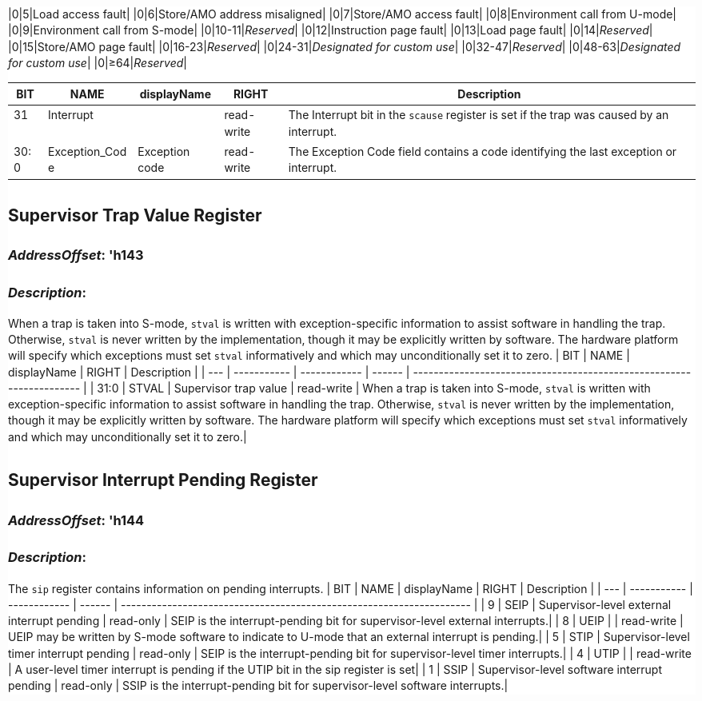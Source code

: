 |0|5|Load access fault|
|0|6|Store/AMO address misaligned|
|0|7|Store/AMO access fault|
|0|8|Environment call from U-mode|
|0|9|Environment call from S-mode|
|0|10-11|*Reserved*|
|0|12|Instruction page fault|
|0|13|Load page fault|
|0|14|*Reserved*|
|0|15|Store/AMO page fault|
|0|16-23|*Reserved*|
|0|24-31|*Designated for custom use*|
|0|32-47|*Reserved*|
|0|48-63|*Designated for custom use*|
|0|≥64|*Reserved*|

| BIT |  NAME       | displayName        | RIGHT  | Description                                                          |
| --- | ----------- | ------------       | ------ | -------------------------------------------------------------------- |
| 31 | Interrupt |  | read-write  | The Interrupt bit in the ``scause`` register is set if the trap was caused by an interrupt\.|
| 30:0 | Exception_Code | Exception code | read-write  | The Exception Code field contains a code identifying the last exception or interrupt\.|

## Supervisor Trap Value Register 
### *AddressOffset*: 'h143 
### *Description*:
When a trap is taken into S-mode, ``stval`` is written with exception-specific information to assist software in handling the trap. Otherwise, ``stval`` is never written by the implementation, though it may be explicitly written by software. The hardware platform will specify which exceptions must set ``stval`` informatively and which may unconditionally set it to zero.
| BIT |  NAME       | displayName        | RIGHT  | Description                                                          |
| --- | ----------- | ------------       | ------ | -------------------------------------------------------------------- |
| 31:0 | STVAL | Supervisor trap value | read-write  | When a trap is taken into S\-mode, ``stval`` is written with exception\-specific information to assist software in handling the trap\. Otherwise, ``stval`` is never written by the implementation, though it may be explicitly written by software\. The hardware platform will specify which exceptions must set ``stval`` informatively and which may unconditionally set it to zero\.|

## Supervisor Interrupt Pending Register 
### *AddressOffset*: 'h144 
### *Description*:
The ``sip`` register contains information on pending interrupts.
| BIT |  NAME       | displayName        | RIGHT  | Description                                                          |
| --- | ----------- | ------------       | ------ | -------------------------------------------------------------------- |
| 9 | SEIP | Supervisor-level external interrupt pending | read-only  | SEIP is the interrupt\-pending bit for supervisor\-level external interrupts\.|
| 8 | UEIP |  | read-write  | UEIP may be written by S\-mode software to indicate to U\-mode that an external interrupt is pending\.|
| 5 | STIP | Supervisor-level timer interrupt pending | read-only  | SEIP is the interrupt\-pending bit for supervisor\-level timer interrupts\.|
| 4 | UTIP |  | read-write  | A user\-level timer interrupt is pending if the UTIP bit in the sip register is set|
| 1 | SSIP | Supervisor-level software interrupt pending | read-only  | SSIP is the interrupt\-pending bit for supervisor\-level software interrupts\.|